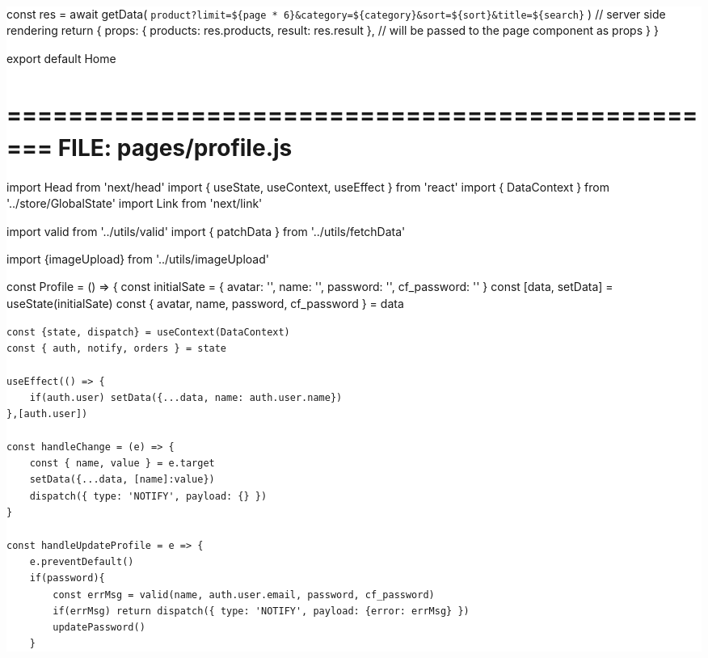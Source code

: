   const res = await getData(
    `product?limit=${page * 6}&category=${category}&sort=${sort}&title=${search}`
  )
  // server side rendering
  return {
    props: {
      products: res.products,
      result: res.result
    }, // will be passed to the page component as props
  }
}

export default Home


================================================
FILE: pages/profile.js
================================================
import Head from 'next/head'
import { useState, useContext, useEffect } from 'react'
import { DataContext } from '../store/GlobalState'
import Link from 'next/link'

import valid from '../utils/valid'
import { patchData } from '../utils/fetchData'

import {imageUpload} from '../utils/imageUpload'

const Profile = () => {
    const initialSate = {
        avatar: '',
        name: '',
        password: '',
        cf_password: ''
    }
    const [data, setData] = useState(initialSate)
    const { avatar, name, password, cf_password } = data

    const {state, dispatch} = useContext(DataContext)
    const { auth, notify, orders } = state

    useEffect(() => {
        if(auth.user) setData({...data, name: auth.user.name})
    },[auth.user])

    const handleChange = (e) => {
        const { name, value } = e.target
        setData({...data, [name]:value})
        dispatch({ type: 'NOTIFY', payload: {} })
    }

    const handleUpdateProfile = e => {
        e.preventDefault()
        if(password){
            const errMsg = valid(name, auth.user.email, password, cf_password)
            if(errMsg) return dispatch({ type: 'NOTIFY', payload: {error: errMsg} })
            updatePassword()
        }
